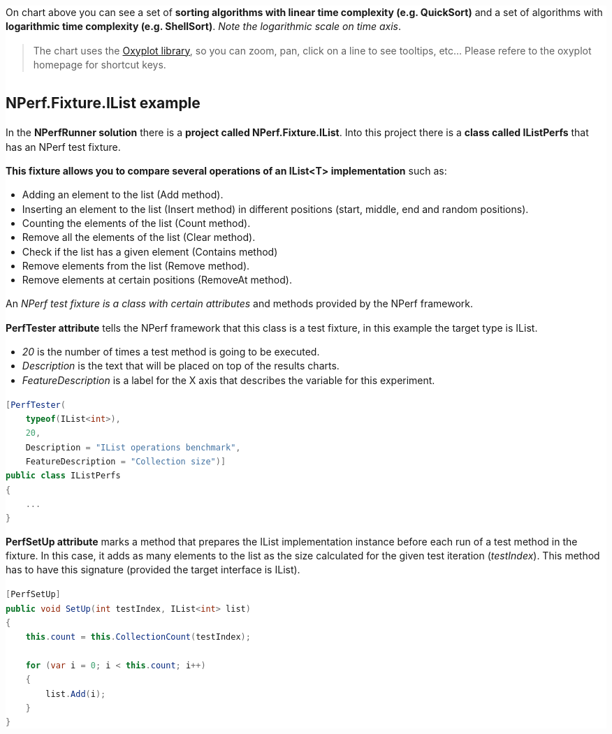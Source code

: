 On chart above you can see a set of **sorting algorithms with linear time complexity (e.g. QuickSort)**
and a set of algorithms with **logarithmic time complexity (e.g. ShellSort)**.
*Note the logarithmic scale on time axis*.

> The chart uses the [Oxyplot library][Oxyplot], so you can zoom, pan, click on a line to see tooltips, etc...
> Please refere to the oxyplot homepage for shortcut keys.

NPerf.Fixture.IList example
---------------------------

In the **NPerfRunner solution** there is a **project called NPerf.Fixture.IList**.
Into this project there is a **class called IListPerfs** that has an NPerf test fixture.

**This fixture allows you to compare several operations of an IList&lt;T&gt; implementation** such as:

+ Adding an element to the list (Add method).
+ Inserting an element to the list (Insert method) in different positions (start, middle, end and random positions).
+ Counting the elements of the list (Count method).
+ Remove all the elements of the list (Clear method).
+ Check if the list has a given element (Contains method)
+ Remove elements from the list (Remove method).
+ Remove elements at certain positions (RemoveAt method).

An *NPerf test fixture is a class with certain attributes* and methods provided by the NPerf framework.

**PerfTester attribute** tells the NPerf framework that this class is a test fixture, in this example the target type is IList<int>.

- *20* is the number of times a test method is going to be executed.
- *Description* is the text that will be placed on top of the results charts.
- *FeatureDescription* is a label for the X axis that describes the variable for this experiment.

```C#
[PerfTester(
    typeof(IList<int>),
    20,
    Description = "IList operations benchmark",
    FeatureDescription = "Collection size")]
public class IListPerfs
{
    ...
}
```

**PerfSetUp attribute** marks a method that prepares the IList<int> implementation instance before each run of a test method in the fixture.
In this case, it adds as many elements to the list as the size calculated for the given test iteration (*testIndex*).
This method has to have this signature (provided the target interface is IList<int>).

```C#
[PerfSetUp]
public void SetUp(int testIndex, IList<int> list)
{
    this.count = this.CollectionCount(testIndex);

    for (var i = 0; i < this.count; i++)
    {
        list.Add(i);
    }
}
```


[NPerfProject]: https://github.com/Orcomp/NPerf
[C5TR]: http://www.itu.dk/research/c5/latest/ITU-TR-2006-76.pdf "Chapter 12, Performance details (page 233)"
[NPerfArticleCodeProject]: http://www.codeproject.com/Articles/5945/NPerf-A-Performance-Benchmark-Framework-for-NET
[NUnit]: http://www.nunit.org/ "NUnit, Unit testing framework for .NET"
[BigONotation]: http://en.wikipedia.org/wiki/Big_O_notation
[Oxyplot]: http://oxyplot.codeplex.com/ "Oxyplot chart library for .NET"
[WPF]: http://msdn.microsoft.com/es-es/library/ms754130.aspx "Windows Presentation Foundation"
[OrcompSamples]: https://github.com/Orcomp/Orcomp
[NPerfRepo]: https://github.com/Orcomp/NPerf
[NPerfRunnerRepo]: https://github.com/Orcomp/NPerfRunner